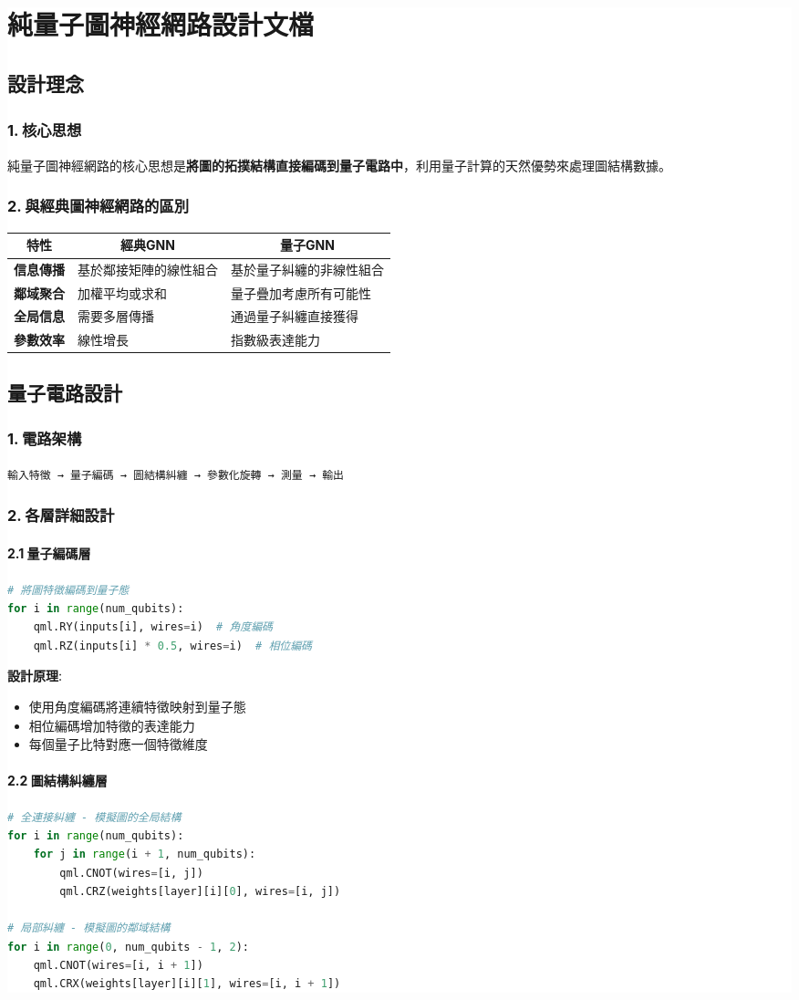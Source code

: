 # 純量子圖神經網路設計文檔

## 設計理念

### 1. 核心思想

純量子圖神經網路的核心思想是**將圖的拓撲結構直接編碼到量子電路中**，利用量子計算的天然優勢來處理圖結構數據。

### 2. 與經典圖神經網路的區別

| 特性 | 經典GNN | 量子GNN |
|------|---------|---------|
| **信息傳播** | 基於鄰接矩陣的線性組合 | 基於量子糾纏的非線性組合 |
| **鄰域聚合** | 加權平均或求和 | 量子疊加考慮所有可能性 |
| **全局信息** | 需要多層傳播 | 通過量子糾纏直接獲得 |
| **參數效率** | 線性增長 | 指數級表達能力 |

## 量子電路設計

### 1. 電路架構

```
輸入特徵 → 量子編碼 → 圖結構糾纏 → 參數化旋轉 → 測量 → 輸出
```

### 2. 各層詳細設計

#### 2.1 量子編碼層
```python
# 將圖特徵編碼到量子態
for i in range(num_qubits):
    qml.RY(inputs[i], wires=i)  # 角度編碼
    qml.RZ(inputs[i] * 0.5, wires=i)  # 相位編碼
```

**設計原理**:
- 使用角度編碼將連續特徵映射到量子態
- 相位編碼增加特徵的表達能力
- 每個量子比特對應一個特徵維度

#### 2.2 圖結構糾纏層
```python
# 全連接糾纏 - 模擬圖的全局結構
for i in range(num_qubits):
    for j in range(i + 1, num_qubits):
        qml.CNOT(wires=[i, j])
        qml.CRZ(weights[layer][i][0], wires=[i, j])

# 局部糾纏 - 模擬圖的鄰域結構
for i in range(0, num_qubits - 1, 2):
    qml.CNOT(wires=[i, i + 1])
    qml.CRX(weights[layer][i][1], wires=[i, i + 1])
```
